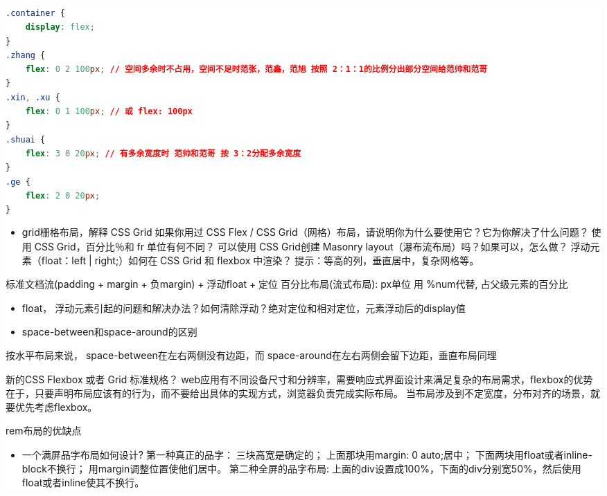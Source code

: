 ```css
.container {
    display: flex;
}
.zhang {
    flex: 0 2 100px; // 空间多余时不占用，空间不足时范张，范鑫，范旭 按照 2：1：1的比例分出部分空间给范帅和范哥
}
.xin, .xu {
    flex: 0 1 100px; // 或 flex: 100px
}
.shuai {
    flex: 3 0 20px; // 有多余宽度时 范帅和范哥 按 3：2分配多余宽度
}
.ge {
    flex: 2 0 20px;
}
```
- grid栅格布局，解释 CSS Grid
如果你用过 CSS Flex / CSS Grid（网格）布局，请说明你为什么要使用它？它为你解决了什么问题？
使用  CSS Grid，百分比％和 fr 单位有何不同？
可以使用 CSS Grid创建 Masonry layout（瀑布流布局）吗？如果可以，怎么做？
浮动元素（float：left | right;）如何在 CSS Grid 和 flexbox 中渲染？
提示：等高的列，垂直居中，复杂网格等。


标准文档流(padding + margin + 负margin) + 浮动float + 定位
百分比布局(流式布局):  px单位 用 %num代替, 占父级元素的百分比
- float， 浮动元素引起的问题和解决办法？如何清除浮动？绝对定位和相对定位，元素浮动后的display值

- space-between和space-around的区别

按水平布局来说， space-between在左右两侧没有边距，而 space-around在左右两侧会留下边距，垂直布局同理

新的CSS Flexbox 或者 Grid 标准规格？
    web应用有不同设备尺寸和分辨率，需要响应式界面设计来满足复杂的布局需求，flexbox的优势在于，只要声明布局应该有的行为，而不要给出具体的实现方式，浏览器负责完成实际布局。
    当布局涉及到不定宽度，分布对齐的场景，就要优先考虑flexbox。

rem布局的优缺点

-  一个满屏品字布局如何设计?
第一种真正的品字：
三块高宽是确定的；
上面那块用margin: 0 auto;居中；
下面两块用float或者inline-block不换行；
用margin调整位置使他们居中。
第二种全屏的品字布局:
上面的div设置成100%，下面的div分别宽50%，然后使用float或者inline使其不换行。

